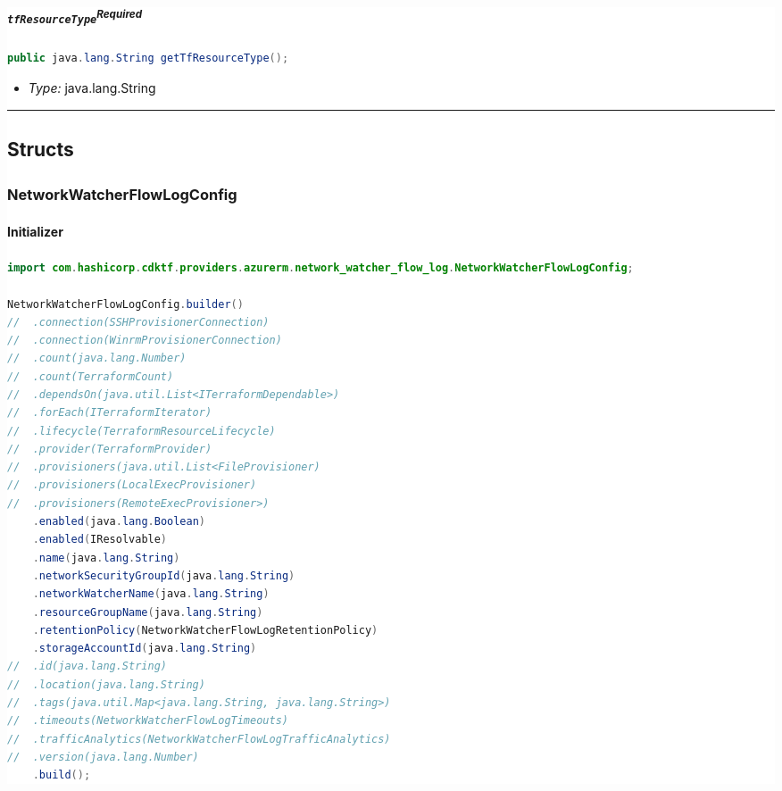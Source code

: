 
##### `tfResourceType`<sup>Required</sup> <a name="tfResourceType" id="@cdktf/provider-azurerm.networkWatcherFlowLog.NetworkWatcherFlowLog.property.tfResourceType"></a>

```java
public java.lang.String getTfResourceType();
```

- *Type:* java.lang.String

---

## Structs <a name="Structs" id="Structs"></a>

### NetworkWatcherFlowLogConfig <a name="NetworkWatcherFlowLogConfig" id="@cdktf/provider-azurerm.networkWatcherFlowLog.NetworkWatcherFlowLogConfig"></a>

#### Initializer <a name="Initializer" id="@cdktf/provider-azurerm.networkWatcherFlowLog.NetworkWatcherFlowLogConfig.Initializer"></a>

```java
import com.hashicorp.cdktf.providers.azurerm.network_watcher_flow_log.NetworkWatcherFlowLogConfig;

NetworkWatcherFlowLogConfig.builder()
//  .connection(SSHProvisionerConnection)
//  .connection(WinrmProvisionerConnection)
//  .count(java.lang.Number)
//  .count(TerraformCount)
//  .dependsOn(java.util.List<ITerraformDependable>)
//  .forEach(ITerraformIterator)
//  .lifecycle(TerraformResourceLifecycle)
//  .provider(TerraformProvider)
//  .provisioners(java.util.List<FileProvisioner)
//  .provisioners(LocalExecProvisioner)
//  .provisioners(RemoteExecProvisioner>)
    .enabled(java.lang.Boolean)
    .enabled(IResolvable)
    .name(java.lang.String)
    .networkSecurityGroupId(java.lang.String)
    .networkWatcherName(java.lang.String)
    .resourceGroupName(java.lang.String)
    .retentionPolicy(NetworkWatcherFlowLogRetentionPolicy)
    .storageAccountId(java.lang.String)
//  .id(java.lang.String)
//  .location(java.lang.String)
//  .tags(java.util.Map<java.lang.String, java.lang.String>)
//  .timeouts(NetworkWatcherFlowLogTimeouts)
//  .trafficAnalytics(NetworkWatcherFlowLogTrafficAnalytics)
//  .version(java.lang.Number)
    .build();
```
